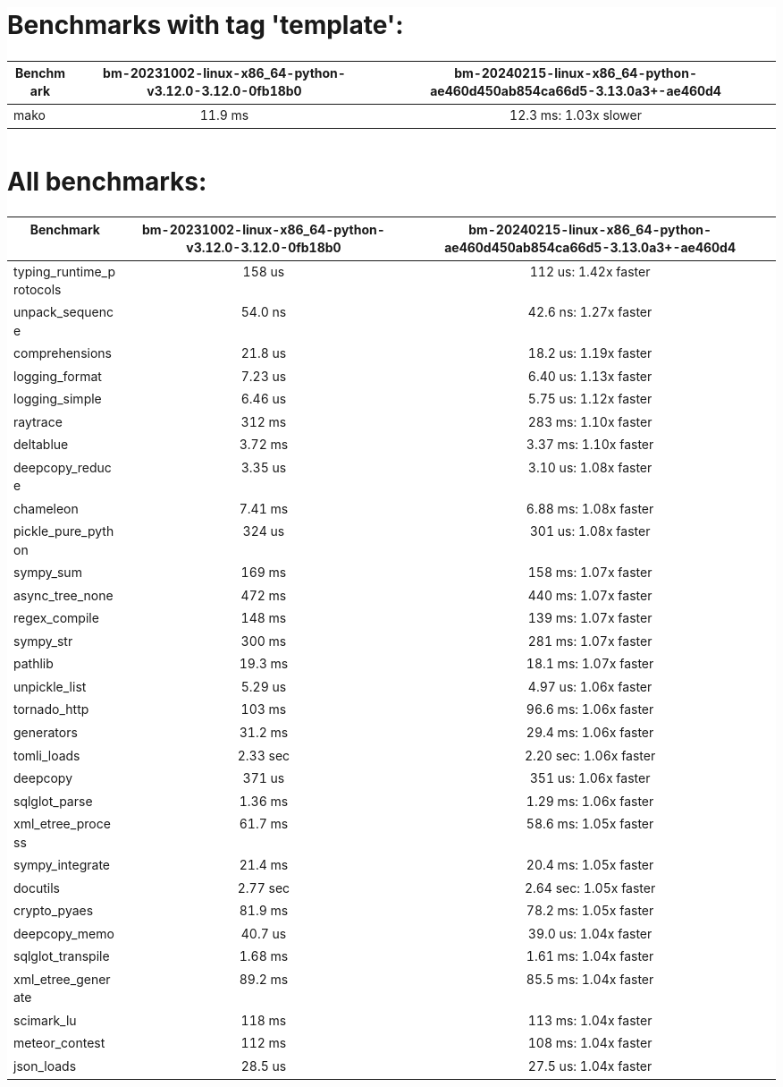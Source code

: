 Benchmarks with tag 'template':
===============================

| Benchmark | bm-20231002-linux-x86_64-python-v3.12.0-3.12.0-0fb18b0 | bm-20240215-linux-x86_64-python-ae460d450ab854ca66d5-3.13.0a3+-ae460d4 |
|-----------|:------------------------------------------------------:|:----------------------------------------------------------------------:|
| mako      | 11.9 ms                                                | 12.3 ms: 1.03x slower                                                  |

All benchmarks:
===============

| Benchmark                | bm-20231002-linux-x86_64-python-v3.12.0-3.12.0-0fb18b0 | bm-20240215-linux-x86_64-python-ae460d450ab854ca66d5-3.13.0a3+-ae460d4 |
|--------------------------|:------------------------------------------------------:|:----------------------------------------------------------------------:|
| typing_runtime_protocols | 158 us                                                 | 112 us: 1.42x faster                                                   |
| unpack_sequence          | 54.0 ns                                                | 42.6 ns: 1.27x faster                                                  |
| comprehensions           | 21.8 us                                                | 18.2 us: 1.19x faster                                                  |
| logging_format           | 7.23 us                                                | 6.40 us: 1.13x faster                                                  |
| logging_simple           | 6.46 us                                                | 5.75 us: 1.12x faster                                                  |
| raytrace                 | 312 ms                                                 | 283 ms: 1.10x faster                                                   |
| deltablue                | 3.72 ms                                                | 3.37 ms: 1.10x faster                                                  |
| deepcopy_reduce          | 3.35 us                                                | 3.10 us: 1.08x faster                                                  |
| chameleon                | 7.41 ms                                                | 6.88 ms: 1.08x faster                                                  |
| pickle_pure_python       | 324 us                                                 | 301 us: 1.08x faster                                                   |
| sympy_sum                | 169 ms                                                 | 158 ms: 1.07x faster                                                   |
| async_tree_none          | 472 ms                                                 | 440 ms: 1.07x faster                                                   |
| regex_compile            | 148 ms                                                 | 139 ms: 1.07x faster                                                   |
| sympy_str                | 300 ms                                                 | 281 ms: 1.07x faster                                                   |
| pathlib                  | 19.3 ms                                                | 18.1 ms: 1.07x faster                                                  |
| unpickle_list            | 5.29 us                                                | 4.97 us: 1.06x faster                                                  |
| tornado_http             | 103 ms                                                 | 96.6 ms: 1.06x faster                                                  |
| generators               | 31.2 ms                                                | 29.4 ms: 1.06x faster                                                  |
| tomli_loads              | 2.33 sec                                               | 2.20 sec: 1.06x faster                                                 |
| deepcopy                 | 371 us                                                 | 351 us: 1.06x faster                                                   |
| sqlglot_parse            | 1.36 ms                                                | 1.29 ms: 1.06x faster                                                  |
| xml_etree_process        | 61.7 ms                                                | 58.6 ms: 1.05x faster                                                  |
| sympy_integrate          | 21.4 ms                                                | 20.4 ms: 1.05x faster                                                  |
| docutils                 | 2.77 sec                                               | 2.64 sec: 1.05x faster                                                 |
| crypto_pyaes             | 81.9 ms                                                | 78.2 ms: 1.05x faster                                                  |
| deepcopy_memo            | 40.7 us                                                | 39.0 us: 1.04x faster                                                  |
| sqlglot_transpile        | 1.68 ms                                                | 1.61 ms: 1.04x faster                                                  |
| xml_etree_generate       | 89.2 ms                                                | 85.5 ms: 1.04x faster                                                  |
| scimark_lu               | 118 ms                                                 | 113 ms: 1.04x faster                                                   |
| meteor_contest           | 112 ms                                                 | 108 ms: 1.04x faster                                                   |
| json_loads               | 28.5 us                                                | 27.5 us: 1.04x faster                                                  |